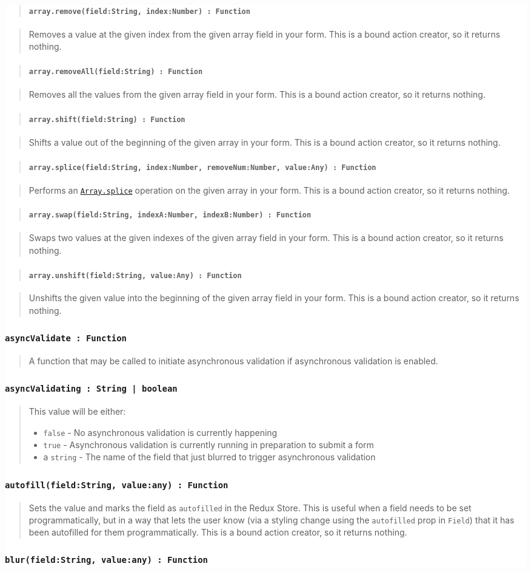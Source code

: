 > #### `array.remove(field:String, index:Number) : Function`

> Removes a value at the given index from the given array field in your form.
> This is a bound action creator, so it returns nothing.

> #### `array.removeAll(field:String) : Function`

> Removes all the values from the given array field in your form. This is a
> bound action creator, so it returns nothing.

> #### `array.shift(field:String) : Function`

> Shifts a value out of the beginning of the given array in your form. This is a
> bound action creator, so it returns nothing.

> #### `array.splice(field:String, index:Number, removeNum:Number, value:Any) : Function`

> Performs an
> [`Array.splice`](https://developer.mozilla.org/en-US/docs/Web/JavaScript/Reference/Global_Objects/Array/splice)
> operation on the given array in your form. This is a bound action creator, so
> it returns nothing.

> #### `array.swap(field:String, indexA:Number, indexB:Number) : Function`

> Swaps two values at the given indexes of the given array field in your form.
> This is a bound action creator, so it returns nothing.

> #### `array.unshift(field:String, value:Any) : Function`

> Unshifts the given value into the beginning of the given array field in your
> form. This is a bound action creator, so it returns nothing.

### `asyncValidate : Function`

> A function that may be called to initiate asynchronous validation if
> asynchronous validation is enabled.

### `asyncValidating : String | boolean`

> This value will be either:
>
> * `false` - No asynchronous validation is currently happening
> * `true` - Asynchronous validation is currently running in preparation to
>   submit a form
> * a `string` - The name of the field that just blurred to trigger asynchronous
>   validation

### `autofill(field:String, value:any) : Function`

> Sets the value and marks the field as `autofilled` in the Redux Store. This is
> useful when a field needs to be set programmatically, but in a way that lets
> the user know (via a styling change using the `autofilled` prop in `Field`)
> that it has been autofilled for them programmatically. This is a bound action
> creator, so it returns nothing.

### `blur(field:String, value:any) : Function`
